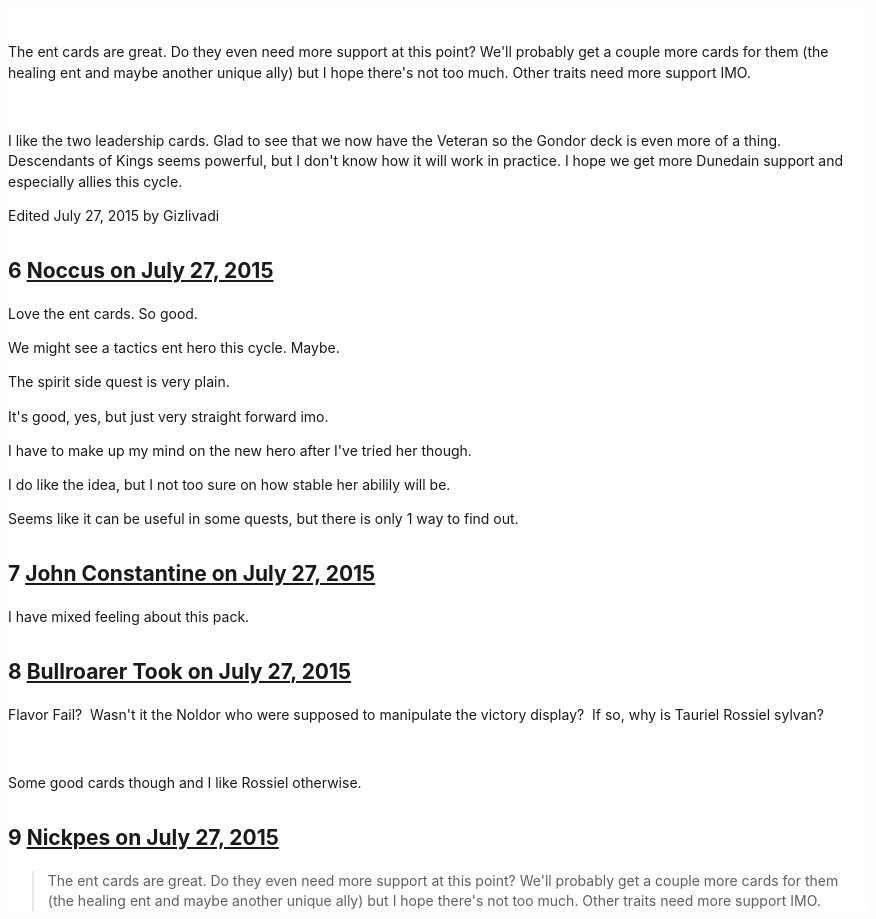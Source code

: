  

The ent cards are great. Do they even need more support at this point? We'll probably get a couple more cards for them (the healing ent and maybe another unique ally) but I hope there's not too much. Other traits need more support IMO.

 

I like the two leadership cards. Glad to see that we now have the Veteran so the Gondor deck is even more of a thing. Descendants of Kings seems powerful, but I don't know how it will work in practice. I hope we get more Dunedain support and especially allies this cycle.

Edited July 27, 2015 by Gizlivadi

## 6 [Noccus on July 27, 2015](https://community.fantasyflightgames.com/topic/183372-mount-gram-spoilers-are-up-on-cardgamedb/?do=findComment&comment=1705786)

Love the ent cards. So good.

We might see a tactics ent hero this cycle. Maybe.

The spirit side quest is very plain.

It's good, yes, but just very straight forward imo.

I have to make up my mind on the new hero after I've tried her though.

I do like the idea, but I not too sure on how stable her abilily will be.

Seems like it can be useful in some quests, but there is only 1 way to find out.

## 7 [John Constantine on July 27, 2015](https://community.fantasyflightgames.com/topic/183372-mount-gram-spoilers-are-up-on-cardgamedb/?do=findComment&comment=1705794)

I have mixed feeling about this pack. 

## 8 [Bullroarer Took on July 27, 2015](https://community.fantasyflightgames.com/topic/183372-mount-gram-spoilers-are-up-on-cardgamedb/?do=findComment&comment=1705801)

Flavor Fail?  Wasn't it the Noldor who were supposed to manipulate the victory display?  If so, why is Tauriel Rossiel sylvan?

 

Some good cards though and I like Rossiel otherwise.

## 9 [Nickpes on July 27, 2015](https://community.fantasyflightgames.com/topic/183372-mount-gram-spoilers-are-up-on-cardgamedb/?do=findComment&comment=1705831)

> The ent cards are great. Do they even need more support at this point? We'll probably get a couple more cards for them (the healing ent and maybe another unique ally) but I hope there's not too much. Other traits need more support IMO.
